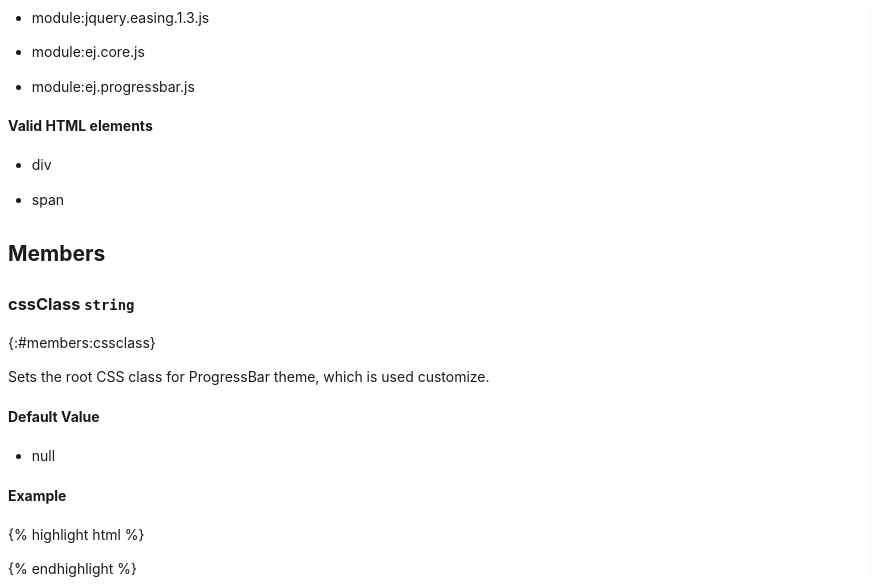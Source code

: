 
* module:jquery.easing.1.3.js


* module:ej.core.js


* module:ej.progressbar.js


#### Valid HTML elements

* div

* span


## Members








### cssClass `string`
{:#members:cssclass}








Sets the root CSS class for ProgressBar theme, which is used customize. 




#### Default Value







* null








#### Example



{% highlight html %}
 
<div id="progress"></div>
<script>
//Initialize the ProgressBar with the cssClass value specified
$("#progress").ejProgressBar({ cssClass: 'gradient-lime ',value: 50  });
</script>{% endhighlight %}

